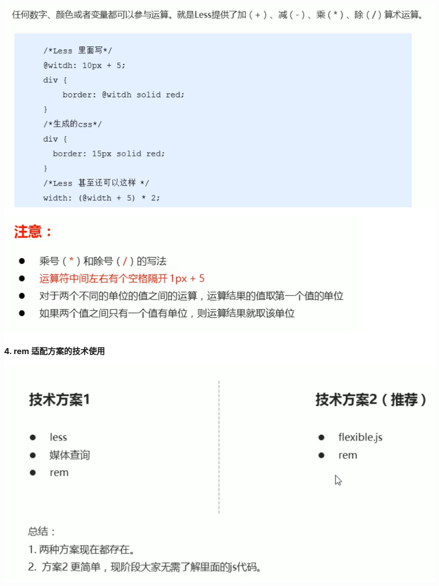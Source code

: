 ![image-20210802154354722](image/image-20210802154354722.png)

![image-20210802154633999](image/image-20210802154633999.png)

### 4. rem 适配方案的技术使用

![image-20210802155141058](image/image-20210802155141058.png)
